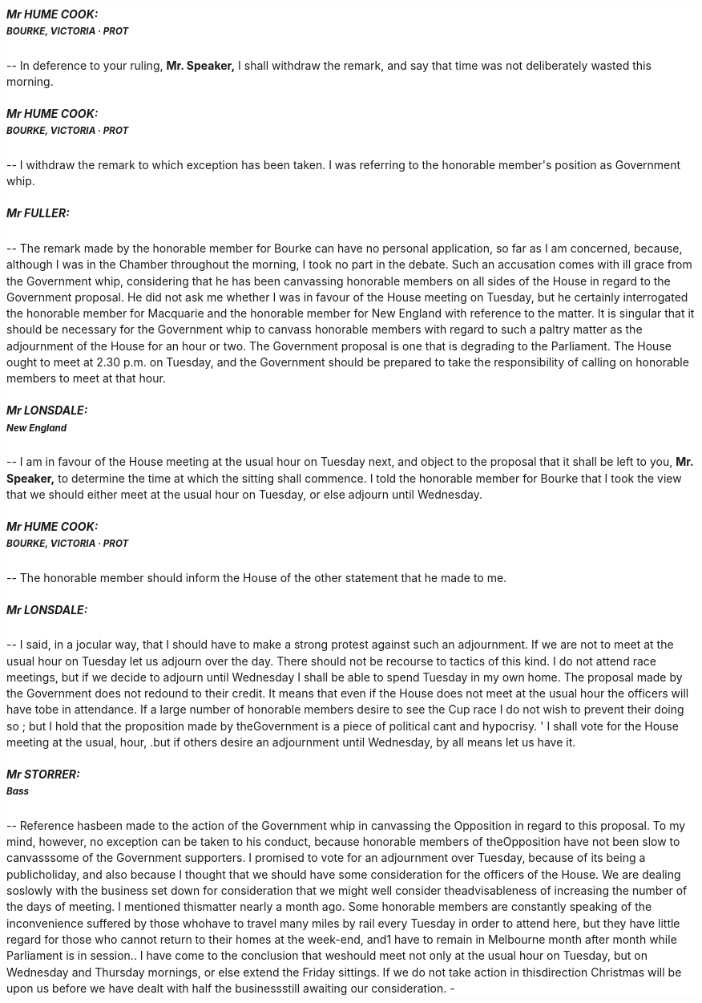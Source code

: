 ##### Mr HUME COOK:<br><small class="text-muted">BOURKE, VICTORIA &middot; PROT</small>

--  In deference to your ruling,  **Mr. Speaker,**  I shall withdraw the remark, and say that time was not deliberately wasted this morning. 

##### Mr HUME COOK:<br><small class="text-muted">BOURKE, VICTORIA &middot; PROT</small>

--  I withdraw the remark to which exception has been taken. I was referring to the honorable member's position as Government whip. 

##### Mr FULLER:

-- The remark made by the honorable member for Bourke can have no personal application, so far as I am concerned, because, although I was in the Chamber throughout the morning, I took no part in the debate. Such an accusation comes with ill grace from the Government whip, considering that he has been canvassing honorable members on all sides of the House in regard to the Government proposal. He did not ask me whether I was in favour of the House meeting on Tuesday, but he certainly interrogated the honorable member for Macquarie and the honorable member for New England with reference to the matter. It is singular that it should be necessary for the Government whip to canvass honorable members with regard to such a paltry matter as the adjournment of the House for an hour or two. The Government proposal is one that is degrading to the Parliament. The House ought to meet at 2.30 p.m. on Tuesday, and the Government should be prepared to take the responsibility of calling on honorable members to meet at that hour. 

##### Mr LONSDALE:<br><small class="text-muted">New England</small>

-- I am in favour of the House meeting at the usual hour on Tuesday next, and object to the proposal that it shall be left to you,  **Mr. Speaker,**  to determine the time at which the sitting shall commence. I told the honorable member for Bourke that I took the view that we should either meet at the usual hour on Tuesday, or else adjourn until Wednesday. 

##### Mr HUME COOK:<br><small class="text-muted">BOURKE, VICTORIA &middot; PROT</small>

-- The honorable member should inform the House of the other statement that he made to me. 

##### Mr LONSDALE:

-- I said, in a jocular way, that I should have to make a strong protest against such an adjournment. If we are not to meet at the usual hour on Tuesday let us adjourn over the day. There should not be recourse to tactics of this kind. I do not attend race meetings, but if we decide to adjourn until Wednesday I shall be able to spend Tuesday in my own home. The proposal made by the Government does not redound to their credit. It means that even if the House does not meet at the usual hour the officers will have tobe in attendance. If a large number of honorable members desire to see the Cup race I do not wish to prevent their doing so ; but I hold that the proposition made by theGovernment is a piece of political cant and hypocrisy. ' I shall vote for the House meeting at the usual, hour, .but if others desire an adjournment until Wednesday, by all means let us have it. 

##### Mr STORRER:<br><small class="text-muted">Bass</small>

-- Reference hasbeen made to the action of the Government whip in canvassing the Opposition in regard to this proposal. To my mind, however, no exception can be taken to his conduct, because honorable members of theOpposition have not been slow to canvasssome of the Government supporters. I promised to vote for an adjournment over Tuesday, because of its being a publicholiday, and also because I thought that we should have some consideration for the officers of the House. We are dealing soslowly with the business set down for consideration that we might well consider theadvisableness of increasing the number of the days of meeting. I mentioned thismatter nearly a month ago. Some honorable members are constantly speaking of the inconvenience suffered by those whohave to travel many miles by rail every Tuesday in order to attend here, but they have little regard for those who cannot return to their homes at the week-end, and1 have to remain in Melbourne month after month while Parliament is in session.. I have come to the conclusion that weshould meet not only at the usual hour on Tuesday, but on Wednesday and Thursday mornings, or else extend the Friday sittings. If we do not take action in thisdirection Christmas will be upon us before we have dealt with half the businessstill awaiting our consideration. - 
